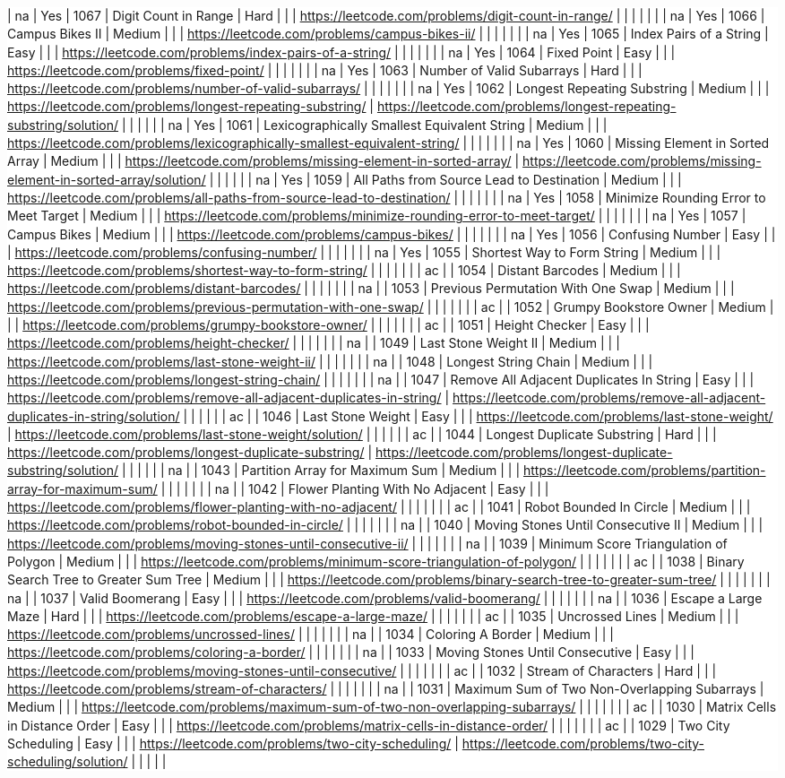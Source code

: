 | na | Yes | 1067 | Digit Count in Range | Hard |  |  | https://leetcode.com/problems/digit-count-in-range/ |  |  |  |  |  |
| na | Yes | 1066 | Campus Bikes II | Medium |  |  | https://leetcode.com/problems/campus-bikes-ii/ |  |  |  |  |  |
| na | Yes | 1065 | Index Pairs of a String | Easy |  |  | https://leetcode.com/problems/index-pairs-of-a-string/ |  |  |  |  |  |
| na | Yes | 1064 | Fixed Point | Easy |  |  | https://leetcode.com/problems/fixed-point/ |  |  |  |  |  |
| na | Yes | 1063 | Number of Valid Subarrays | Hard |  |  | https://leetcode.com/problems/number-of-valid-subarrays/ |  |  |  |  |  |
| na | Yes | 1062 | Longest Repeating Substring | Medium |  |  | https://leetcode.com/problems/longest-repeating-substring/ | https://leetcode.com/problems/longest-repeating-substring/solution/ |  |  |  |  |
| na | Yes | 1061 | Lexicographically Smallest Equivalent String | Medium |  |  | https://leetcode.com/problems/lexicographically-smallest-equivalent-string/ |  |  |  |  |  |
| na | Yes | 1060 | Missing Element in Sorted Array | Medium |  |  | https://leetcode.com/problems/missing-element-in-sorted-array/ | https://leetcode.com/problems/missing-element-in-sorted-array/solution/ |  |  |  |  |
| na | Yes | 1059 | All Paths from Source Lead to Destination | Medium |  |  | https://leetcode.com/problems/all-paths-from-source-lead-to-destination/ |  |  |  |  |  |
| na | Yes | 1058 | Minimize Rounding Error to Meet Target | Medium |  |  | https://leetcode.com/problems/minimize-rounding-error-to-meet-target/ |  |  |  |  |  |
| na | Yes | 1057 | Campus Bikes | Medium |  |  | https://leetcode.com/problems/campus-bikes/ |  |  |  |  |  |
| na | Yes | 1056 | Confusing Number | Easy |  |  | https://leetcode.com/problems/confusing-number/ |  |  |  |  |  |
| na | Yes | 1055 | Shortest Way to Form String | Medium |  |  | https://leetcode.com/problems/shortest-way-to-form-string/ |  |  |  |  |  |
| ac |  | 1054 | Distant Barcodes | Medium |  |  | https://leetcode.com/problems/distant-barcodes/ |  |  |  |  |  |
| na |  | 1053 | Previous Permutation With One Swap | Medium |  |  | https://leetcode.com/problems/previous-permutation-with-one-swap/ |  |  |  |  |  |
| ac |  | 1052 | Grumpy Bookstore Owner | Medium |  |  | https://leetcode.com/problems/grumpy-bookstore-owner/ |  |  |  |  |  |
| ac |  | 1051 | Height Checker | Easy |  |  | https://leetcode.com/problems/height-checker/ |  |  |  |  |  |
| na |  | 1049 | Last Stone Weight II | Medium |  |  | https://leetcode.com/problems/last-stone-weight-ii/ |  |  |  |  |  |
| na |  | 1048 | Longest String Chain | Medium |  |  | https://leetcode.com/problems/longest-string-chain/ |  |  |  |  |  |
| na |  | 1047 | Remove All Adjacent Duplicates In String | Easy |  |  | https://leetcode.com/problems/remove-all-adjacent-duplicates-in-string/ | https://leetcode.com/problems/remove-all-adjacent-duplicates-in-string/solution/ |  |  |  |  |
| ac |  | 1046 | Last Stone Weight | Easy |  |  | https://leetcode.com/problems/last-stone-weight/ | https://leetcode.com/problems/last-stone-weight/solution/ |  |  |  |  |
| ac |  | 1044 | Longest Duplicate Substring | Hard |  |  | https://leetcode.com/problems/longest-duplicate-substring/ | https://leetcode.com/problems/longest-duplicate-substring/solution/ |  |  |  |  |
| na |  | 1043 | Partition Array for Maximum Sum | Medium |  |  | https://leetcode.com/problems/partition-array-for-maximum-sum/ |  |  |  |  |  |
| na |  | 1042 | Flower Planting With No Adjacent | Easy |  |  | https://leetcode.com/problems/flower-planting-with-no-adjacent/ |  |  |  |  |  |
| ac |  | 1041 | Robot Bounded In Circle | Medium |  |  | https://leetcode.com/problems/robot-bounded-in-circle/ |  |  |  |  |  |
| na |  | 1040 | Moving Stones Until Consecutive II | Medium |  |  | https://leetcode.com/problems/moving-stones-until-consecutive-ii/ |  |  |  |  |  |
| na |  | 1039 | Minimum Score Triangulation of Polygon | Medium |  |  | https://leetcode.com/problems/minimum-score-triangulation-of-polygon/ |  |  |  |  |  |
| ac |  | 1038 | Binary Search Tree to Greater Sum Tree | Medium |  |  | https://leetcode.com/problems/binary-search-tree-to-greater-sum-tree/ |  |  |  |  |  |
| na |  | 1037 | Valid Boomerang | Easy |  |  | https://leetcode.com/problems/valid-boomerang/ |  |  |  |  |  |
| na |  | 1036 | Escape a Large Maze | Hard |  |  | https://leetcode.com/problems/escape-a-large-maze/ |  |  |  |  |  |
| ac |  | 1035 | Uncrossed Lines | Medium |  |  | https://leetcode.com/problems/uncrossed-lines/ |  |  |  |  |  |
| na |  | 1034 | Coloring A Border | Medium |  |  | https://leetcode.com/problems/coloring-a-border/ |  |  |  |  |  |
| na |  | 1033 | Moving Stones Until Consecutive | Easy |  |  | https://leetcode.com/problems/moving-stones-until-consecutive/ |  |  |  |  |  |
| ac |  | 1032 | Stream of Characters | Hard |  |  | https://leetcode.com/problems/stream-of-characters/ |  |  |  |  |  |
| na |  | 1031 | Maximum Sum of Two Non-Overlapping Subarrays | Medium |  |  | https://leetcode.com/problems/maximum-sum-of-two-non-overlapping-subarrays/ |  |  |  |  |  |
| ac |  | 1030 | Matrix Cells in Distance Order | Easy |  |  | https://leetcode.com/problems/matrix-cells-in-distance-order/ |  |  |  |  |  |
| ac |  | 1029 | Two City Scheduling | Easy |  |  | https://leetcode.com/problems/two-city-scheduling/ | https://leetcode.com/problems/two-city-scheduling/solution/ |  |  |  |  |